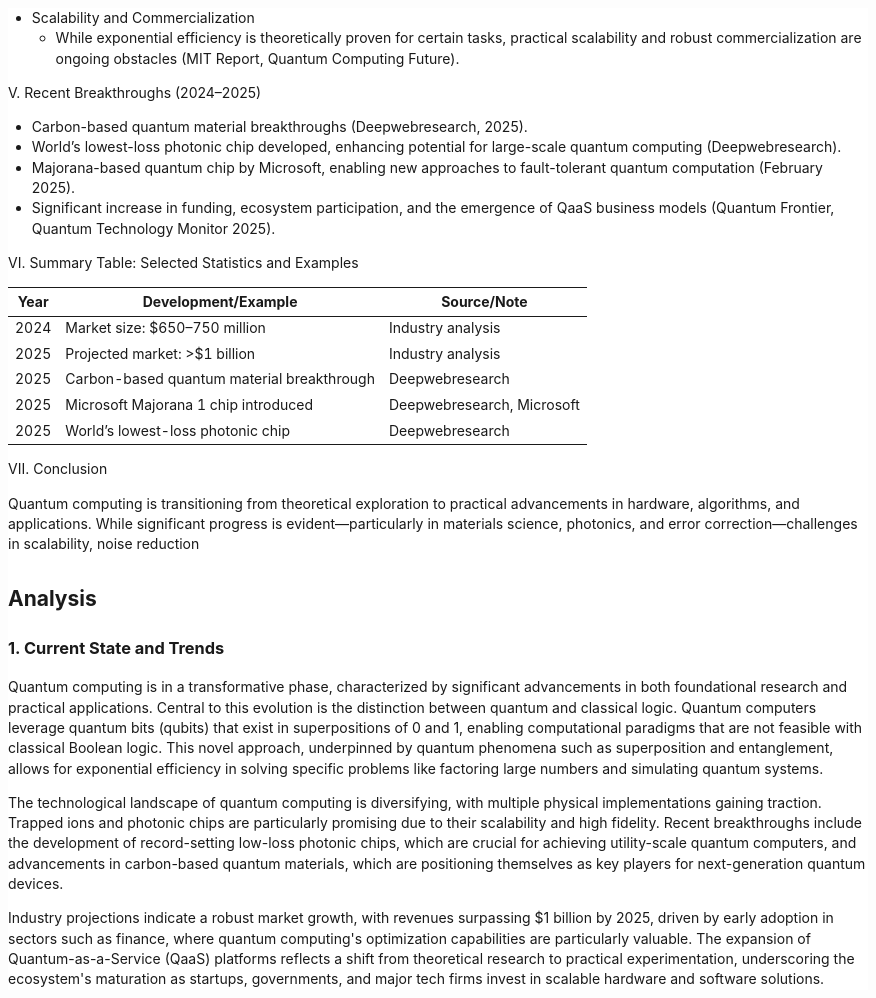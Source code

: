 - Scalability and Commercialization
  - While exponential efficiency is theoretically proven for certain tasks, practical scalability and robust commercialization are ongoing obstacles (MIT Report, Quantum Computing Future).

V. Recent Breakthroughs (2024–2025)

- Carbon-based quantum material breakthroughs (Deepwebresearch, 2025).
- World’s lowest-loss photonic chip developed, enhancing potential for large-scale quantum computing (Deepwebresearch).
- Majorana-based quantum chip by Microsoft, enabling new approaches to fault-tolerant quantum computation (February 2025).
- Significant increase in funding, ecosystem participation, and the emergence of QaaS business models (Quantum Frontier, Quantum Technology Monitor 2025).

VI. Summary Table: Selected Statistics and Examples

| Year | Development/Example                                  | Source/Note                                  |
|------|-----------------------------------------------------|----------------------------------------------|
| 2024 | Market size: $650–750 million                       | Industry analysis                            |
| 2025 | Projected market: >$1 billion                       | Industry analysis                            |
| 2025 | Carbon-based quantum material breakthrough          | Deepwebresearch                              |
| 2025 | Microsoft Majorana 1 chip introduced                | Deepwebresearch, Microsoft                   |
| 2025 | World’s lowest-loss photonic chip                    | Deepwebresearch                              |

VII. Conclusion

Quantum computing is transitioning from theoretical exploration to practical advancements in hardware, algorithms, and applications. While significant progress is evident—particularly in materials science, photonics, and error correction—challenges in scalability, noise reduction

## Analysis

### 1. Current State and Trends

Quantum computing is in a transformative phase, characterized by significant advancements in both foundational research and practical applications. Central to this evolution is the distinction between quantum and classical logic. Quantum computers leverage quantum bits (qubits) that exist in superpositions of 0 and 1, enabling computational paradigms that are not feasible with classical Boolean logic. This novel approach, underpinned by quantum phenomena such as superposition and entanglement, allows for exponential efficiency in solving specific problems like factoring large numbers and simulating quantum systems.

The technological landscape of quantum computing is diversifying, with multiple physical implementations gaining traction. Trapped ions and photonic chips are particularly promising due to their scalability and high fidelity. Recent breakthroughs include the development of record-setting low-loss photonic chips, which are crucial for achieving utility-scale quantum computers, and advancements in carbon-based quantum materials, which are positioning themselves as key players for next-generation quantum devices.

Industry projections indicate a robust market growth, with revenues surpassing $1 billion by 2025, driven by early adoption in sectors such as finance, where quantum computing's optimization capabilities are particularly valuable. The expansion of Quantum-as-a-Service (QaaS) platforms reflects a shift from theoretical research to practical experimentation, underscoring the ecosystem's maturation as startups, governments, and major tech firms invest in scalable hardware and software solutions.

